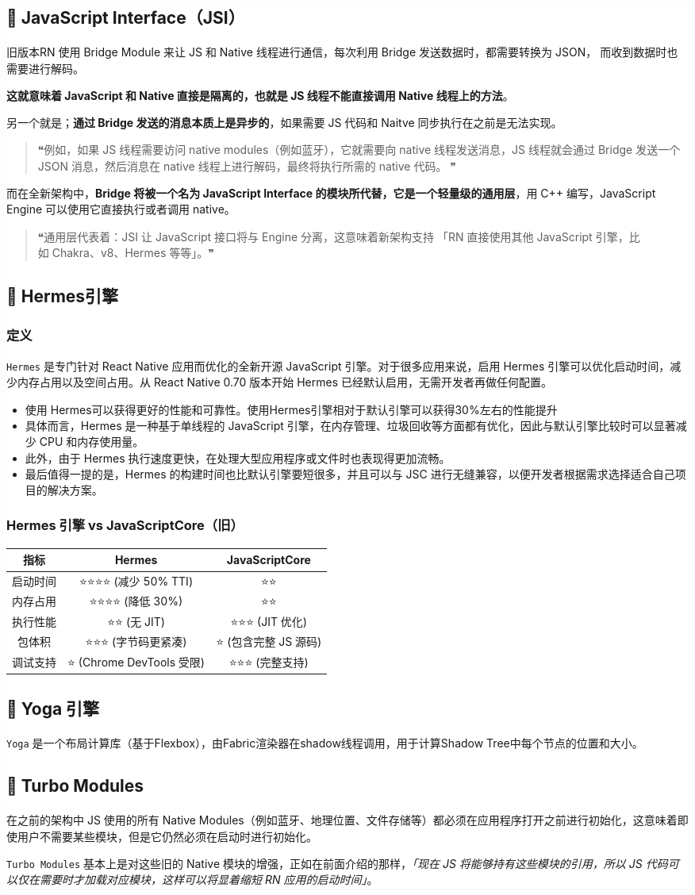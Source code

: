 ## 👷  JavaScript Interface（JSI） ##

旧版本RN 使用 Bridge Module 来让 JS 和 Native 线程进行通信，每次利用 Bridge 发送数据时，都需要转换为 JSON， 而收到数据时也需要进行解码。

**这就意味着 JavaScript 和 Native 直接是隔离的，也就是 JS 线程不能直接调用 Native 线程上的方法**。

另一个就是；**通过 Bridge 发送的消息本质上是异步的**，如果需要 JS 代码和 Naitve 同步执行在之前是无法实现。

> ❝例如，如果 JS 线程需要访问 native modules（例如蓝牙），它就需要向 native 线程发送消息，JS 线程就会通过 Bridge 发送一个 JSON 消息，然后消息在 native 线程上进行解码，最终将执行所需的 native 代码。
❞

而在全新架构中，**Bridge 将被一个名为 JavaScript Interface 的模块所代替，它是一个轻量级的通用层**，用 C++ 编写，JavaScript Engine 可以使用它直接执行或者调用 native。

> ❝通用层代表着：JSI 让 JavaScript 接口将与 Engine 分离，这意味着新架构支持 「RN 直接使用其他 JavaScript 引擎，比如 Chakra、v8、Hermes 等等」。❞

## 👮 Hermes引擎 ##

### 定义 ###

`Hermes` 是专门针对 React Native 应用而优化的全新开源 JavaScript 引擎。对于很多应用来说，启用 Hermes 引擎可以优化启动时间，减少内存占用以及空间占用。从 React Native 0.70 版本开始 Hermes 已经默认启用，无需开发者再做任何配置。

- 使用 Hermes可以获得更好的性能和可靠性。使用Hermes引擎相对于默认引擎可以获得30%左右的性能提升
- 具体而言，Hermes 是一种基于单线程的 JavaScript 引擎，在内存管理、垃圾回收等方面都有优化，因此与默认引擎比较时可以显著减少 CPU 和内存使用量。
- 此外，由于 Hermes 执行速度更快，在处理大型应用程序或文件时也表现得更加流畅。
- 最后值得一提的是，Hermes 的构建时间也比默认引擎要短很多，并且可以与 JSC 进行无缝兼容，以便开发者根据需求选择适合自己项目的解决方案。

### Hermes 引擎 vs JavaScriptCore（旧） ###

| 指标  |  Hermes  |  JavaScriptCore  |
| :-------: | :---------: | :--------: |
| 启动时间 | ⭐⭐⭐⭐ (减少 50% TTI) | ⭐⭐ |
| 内存占用 | ⭐⭐⭐⭐ (降低 30%) | ⭐⭐ |
| 执行性能 | ⭐⭐ (无 JIT) | ⭐⭐⭐ (JIT 优化) |
| 包体积 | ⭐⭐⭐ (字节码更紧凑) | ⭐ (包含完整 JS 源码) |
| 调试支持 | ⭐ (Chrome DevTools 受限) | ⭐⭐⭐ (完整支持) |

## 💁 Yoga 引擎 ##

`Yoga` 是一个布局计算库（基于Flexbox），由Fabric渲染器在shadow线程调用，用于计算Shadow Tree中每个节点的位置和大小。

## 🎅 Turbo Modules ##

在之前的架构中 JS 使用的所有 Native Modules（例如蓝牙、地理位置、文件存储等）都必须在应用程序打开之前进行初始化，这意味着即使用户不需要某些模块，但是它仍然必须在启动时进行初始化。

`Turbo Modules` 基本上是对这些旧的 Native 模块的增强，正如在前面介绍的那样，*「现在 JS 将能够持有这些模块的引用，所以 JS 代码可以仅在需要时才加载对应模块，这样可以将显着缩短 RN 应用的启动时间」*。
